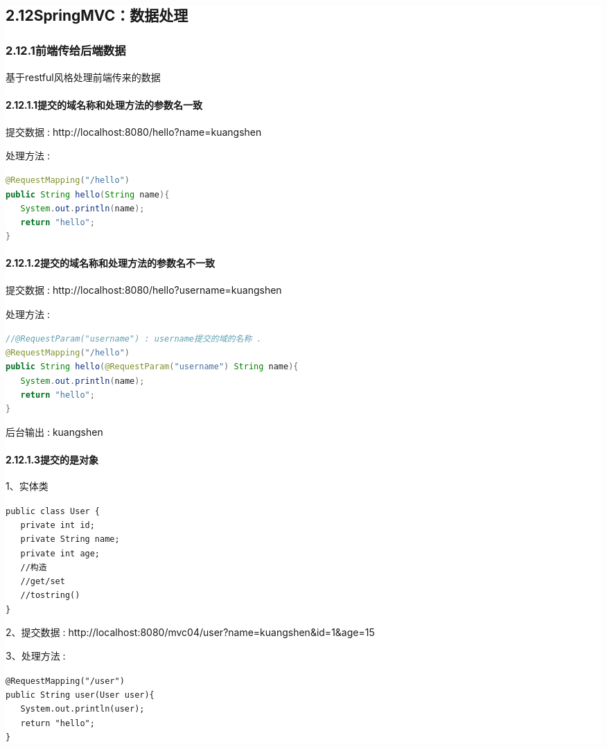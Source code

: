 ## 2.12SpringMVC：数据处理

### 2.12.1前端传给后端数据

基于restful风格处理前端传来的数据

#### 2.12.1.1提交的域名称和处理方法的参数名一致

提交数据 : http://localhost:8080/hello?name=kuangshen

处理方法 :

```java
@RequestMapping("/hello")
public String hello(String name){
   System.out.println(name);
   return "hello";
}
```

#### 2.12.1.2提交的域名称和处理方法的参数名不一致

提交数据 : http://localhost:8080/hello?username=kuangshen

处理方法 :

```java
//@RequestParam("username") : username提交的域的名称 .
@RequestMapping("/hello")
public String hello(@RequestParam("username") String name){
   System.out.println(name);
   return "hello";
}
```

后台输出 : kuangshen

#### 2.12.1.3提交的是对象

1、实体类

```
public class User {
   private int id;
   private String name;
   private int age;
   //构造
   //get/set
   //tostring()
}
```

2、提交数据 : http://localhost:8080/mvc04/user?name=kuangshen&id=1&age=15

3、处理方法 :

```
@RequestMapping("/user")
public String user(User user){
   System.out.println(user);
   return "hello";
}
```
